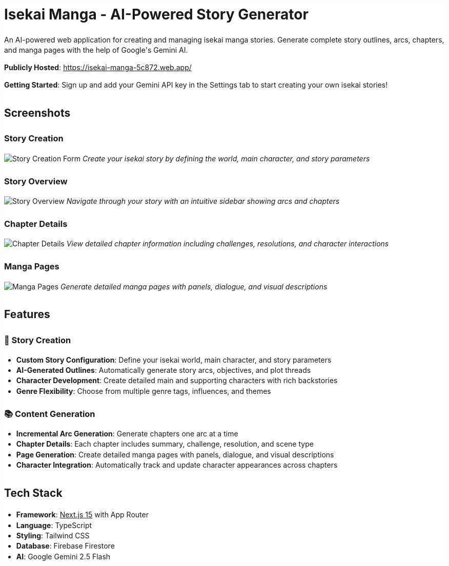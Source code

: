 # Isekai Manga - AI-Powered Story Generator

An AI-powered web application for creating and managing isekai manga stories. Generate complete story outlines, arcs, chapters, and manga pages with the help of Google's Gemini AI.

**Publicly Hosted**: https://isekai-manga-5c872.web.app/

**Getting Started**: Sign up and add your Gemini API key in the Settings tab to start creating your own isekai stories!

## Screenshots

### Story Creation
![Story Creation Form](screenshots/story-creation.png)
*Create your isekai story by defining the world, main character, and story parameters*

### Story Overview
![Story Overview](screenshots/story-overview.png)
*Navigate through your story with an intuitive sidebar showing arcs and chapters*

### Chapter Details
![Chapter Details](screenshots/chapter-details.png)
*View detailed chapter information including challenges, resolutions, and character interactions*

### Manga Pages
![Manga Pages](screenshots/manga-pages.png)
*Generate detailed manga pages with panels, dialogue, and visual descriptions*

## Features

### 📖 Story Creation
- **Custom Story Configuration**: Define your isekai world, main character, and story parameters
- **AI-Generated Outlines**: Automatically generate story arcs, objectives, and plot threads
- **Character Development**: Create detailed main and supporting characters with rich backstories
- **Genre Flexibility**: Choose from multiple genre tags, influences, and themes

### 📚 Content Generation
- **Incremental Arc Generation**: Generate chapters one arc at a time
- **Chapter Details**: Each chapter includes summary, challenge, resolution, and scene type
- **Page Generation**: Create detailed manga pages with panels, dialogue, and visual descriptions
- **Character Integration**: Automatically track and update character appearances across chapters

## Tech Stack

- **Framework**: [Next.js 15](https://nextjs.org/) with App Router
- **Language**: TypeScript
- **Styling**: Tailwind CSS
- **Database**: Firebase Firestore
- **AI**: Google Gemini 2.5 Flash
